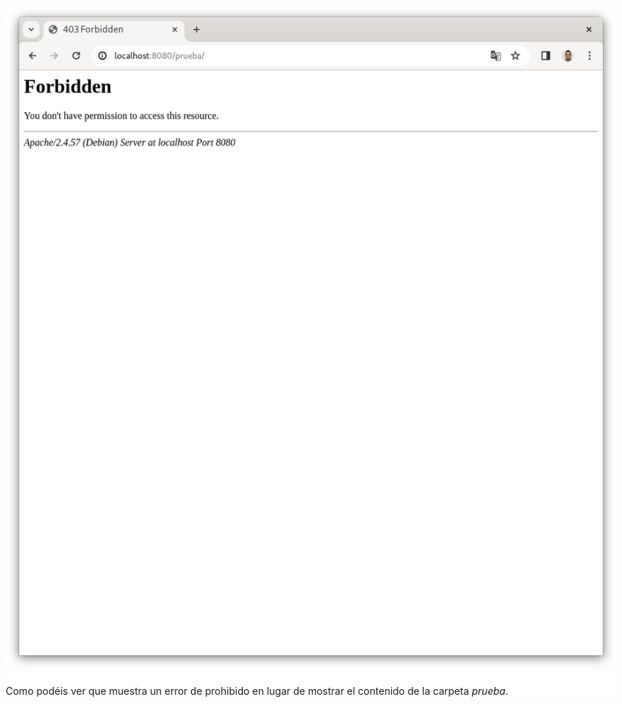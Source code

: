 ![](escenario01/captura06.png)

Como podéis ver que muestra un error de prohibido en lugar de mostrar el contenido de la carpeta *prueba*.
